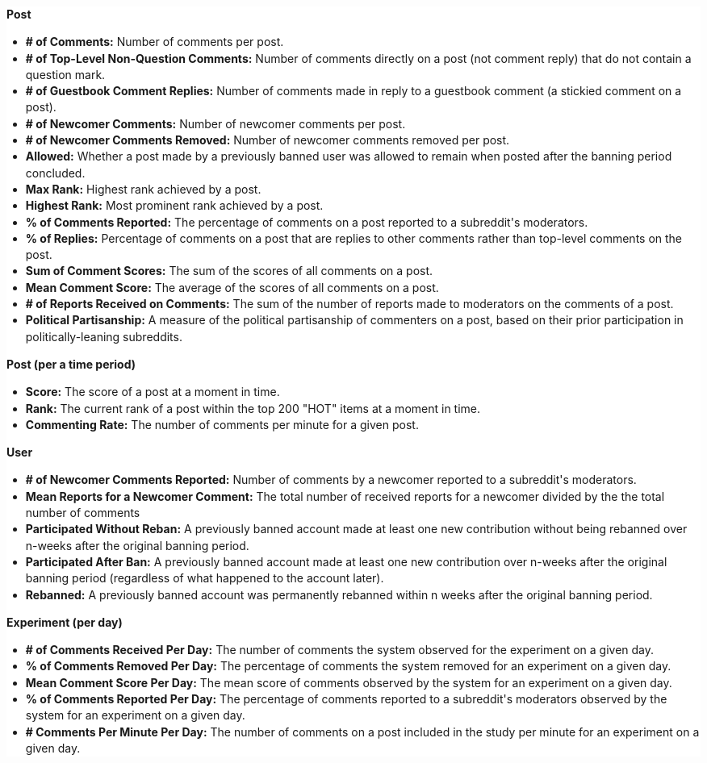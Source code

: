 **Post**
-   **\# of Comments:** Number of comments per post.
-   **\# of Top-Level Non-Question Comments:** Number of comments
        directly on a post (not comment reply) that do not contain a
        question mark.
-   **\# of Guestbook Comment Replies:** Number of comments made in
        reply to a guestbook comment (a stickied comment on a post).
-   **\# of Newcomer Comments:** Number of newcomer comments per post.
-   **\# of Newcomer Comments Removed:** Number of newcomer comments
        removed per post.
-   **Allowed:** Whether a post made by a previously banned user was
        allowed to remain when posted after the banning period concluded.
-   **Max Rank:** Highest rank achieved by a post.
-   **Highest Rank:** Most prominent rank achieved by a post.
-   **% of Comments Reported:** The percentage of comments on a post
        reported to a subreddit's moderators.
-   **% of Replies:** Percentage of comments on a post that are replies
        to other comments rather than top-level comments on the post.
-   **Sum of Comment Scores:** The sum of the scores of all comments on
        a post.
-   **Mean Comment Score:** The average of the scores of all comments on
        a post.
-   **\# of Reports Received on Comments:** The sum of the number of
        reports made to moderators on the comments of a post.
-   **Political Partisanship:** A measure of the political partisanship
        of commenters on a post, based on their prior participation in
        politically-leaning subreddits.

**Post (per a time period)**
-   **Score:** The score of a post at a moment in time.
-   **Rank:** The current rank of a post within the top 200 "HOT" items
        at a moment in time.
-   **Commenting Rate:** The number of comments per minute for a given
        post.

**User**
-   **\# of Newcomer Comments Reported:** Number of comments by a
        newcomer reported to a subreddit's moderators.
-   **Mean Reports for a Newcomer Comment:** The total number of
        received reports for a newcomer divided by the the total number of
        comments
-   **Participated Without Reban:** A previously banned account made at
        least one new contribution without being rebanned over n-weeks
        after the original banning period.
-   **Participated After Ban:** A previously banned account made at
        least one new contribution over n-weeks after the original banning
        period (regardless of what happened to the account later).
-   **Rebanned:** A previously banned account was permanently rebanned
        within n weeks after the original banning period.

**Experiment (per day)**
-   **\# of Comments Received Per Day:** The number of comments the
        system observed for the experiment on a given day.
-   **% of Comments Removed Per Day:** The percentage of comments the
        system removed for an experiment on a given day.
-   **Mean Comment Score Per Day:** The mean score of comments observed
        by the system for an experiment on a given day.
-   **% of Comments Reported Per Day:** The percentage of comments
        reported to a subreddit's moderators observed by the system for an
        experiment on a given day.
-   **\# Comments Per Minute Per Day:** The number of comments on a post
        included in the study per minute for an experiment on a given day.
